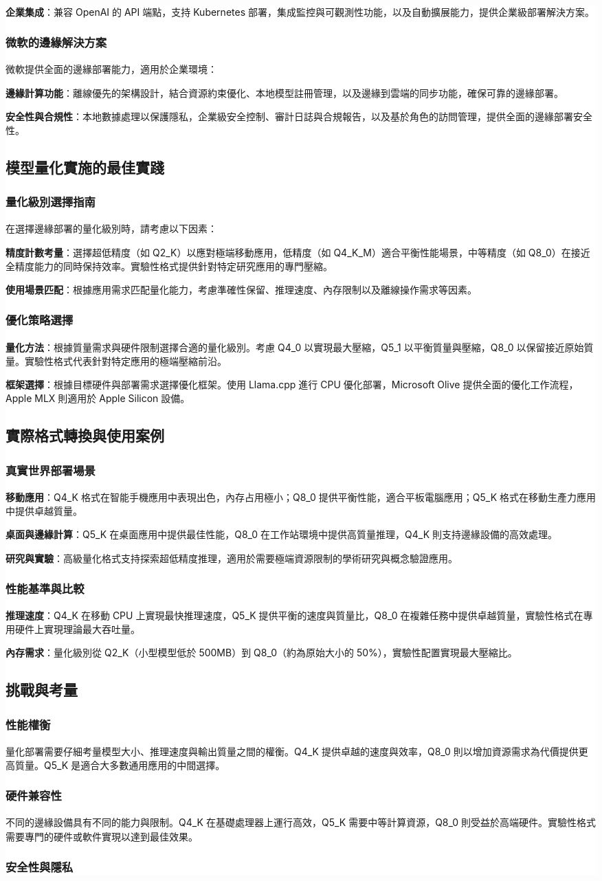 **企業集成**：兼容 OpenAI 的 API 端點，支持 Kubernetes 部署，集成監控與可觀測性功能，以及自動擴展能力，提供企業級部署解決方案。

### 微軟的邊緣解決方案

微軟提供全面的邊緣部署能力，適用於企業環境：

**邊緣計算功能**：離線優先的架構設計，結合資源約束優化、本地模型註冊管理，以及邊緣到雲端的同步功能，確保可靠的邊緣部署。

**安全性與合規性**：本地數據處理以保護隱私，企業級安全控制、審計日誌與合規報告，以及基於角色的訪問管理，提供全面的邊緣部署安全性。

## 模型量化實施的最佳實踐

### 量化級別選擇指南

在選擇邊緣部署的量化級別時，請考慮以下因素：

**精度計數考量**：選擇超低精度（如 Q2_K）以應對極端移動應用，低精度（如 Q4_K_M）適合平衡性能場景，中等精度（如 Q8_0）在接近全精度能力的同時保持效率。實驗性格式提供針對特定研究應用的專門壓縮。

**使用場景匹配**：根據應用需求匹配量化能力，考慮準確性保留、推理速度、內存限制以及離線操作需求等因素。

### 優化策略選擇

**量化方法**：根據質量需求與硬件限制選擇合適的量化級別。考慮 Q4_0 以實現最大壓縮，Q5_1 以平衡質量與壓縮，Q8_0 以保留接近原始質量。實驗性格式代表針對特定應用的極端壓縮前沿。

**框架選擇**：根據目標硬件與部署需求選擇優化框架。使用 Llama.cpp 進行 CPU 優化部署，Microsoft Olive 提供全面的優化工作流程，Apple MLX 則適用於 Apple Silicon 設備。

## 實際格式轉換與使用案例

### 真實世界部署場景

**移動應用**：Q4_K 格式在智能手機應用中表現出色，內存占用極小；Q8_0 提供平衡性能，適合平板電腦應用；Q5_K 格式在移動生產力應用中提供卓越質量。

**桌面與邊緣計算**：Q5_K 在桌面應用中提供最佳性能，Q8_0 在工作站環境中提供高質量推理，Q4_K 則支持邊緣設備的高效處理。

**研究與實驗**：高級量化格式支持探索超低精度推理，適用於需要極端資源限制的學術研究與概念驗證應用。

### 性能基準與比較

**推理速度**：Q4_K 在移動 CPU 上實現最快推理速度，Q5_K 提供平衡的速度與質量比，Q8_0 在複雜任務中提供卓越質量，實驗性格式在專用硬件上實現理論最大吞吐量。

**內存需求**：量化級別從 Q2_K（小型模型低於 500MB）到 Q8_0（約為原始大小的 50%），實驗性配置實現最大壓縮比。

## 挑戰與考量

### 性能權衡

量化部署需要仔細考量模型大小、推理速度與輸出質量之間的權衡。Q4_K 提供卓越的速度與效率，Q8_0 則以增加資源需求為代價提供更高質量。Q5_K 是適合大多數通用應用的中間選擇。

### 硬件兼容性

不同的邊緣設備具有不同的能力與限制。Q4_K 在基礎處理器上運行高效，Q5_K 需要中等計算資源，Q8_0 則受益於高端硬件。實驗性格式需要專門的硬件或軟件實現以達到最佳效果。

### 安全性與隱私
